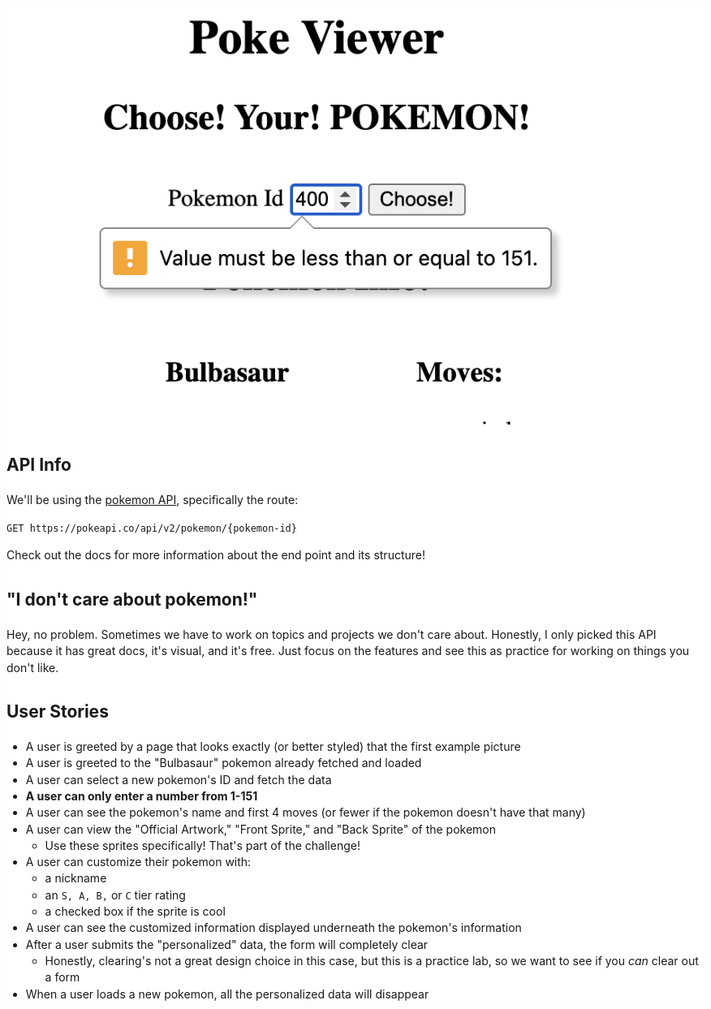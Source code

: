 ![blocked ids](images/block-151.png)

## API Info
We'll be using the [pokemon API](https://pokeapi.co/), specifically the route:
```
GET https://pokeapi.co/api/v2/pokemon/{pokemon-id}
```

Check out the docs for more information about the end point and its structure!

## "I don't care about pokemon!"
Hey, no problem. Sometimes we have to work on topics and projects we don't care about. Honestly, I only picked this API because it has great docs, it's visual, and it's free. Just focus on the features and see this as practice for working on things you don't like.


## User Stories
- A user is greeted by a page that looks exactly (or better styled) that the first example picture
- A user is greeted to the "Bulbasaur" pokemon already fetched and loaded
- A user can select a new pokemon's ID and fetch the data
- **A user can only enter a number from 1-151**
- A user can see the pokemon's name and first 4 moves (or fewer if the pokemon doesn't have that many)
- A user can view the "Official Artwork," "Front Sprite," and "Back Sprite" of the pokemon
  - Use these sprites specifically! That's part of the challenge!
- A user can customize their pokemon with: 
  - a nickname
  - an `S, A, B,` or `C` tier rating
  - a checked box if the sprite is cool
- A user can see the customized information displayed underneath the pokemon's information
- After a user submits the "personalized" data, the form will completely clear
  - Honestly, clearing's not a great design choice in this case, but this is a practice lab, so we want to see if you *can* clear out a form
- When a user loads a new pokemon, all the personalized data will disappear
